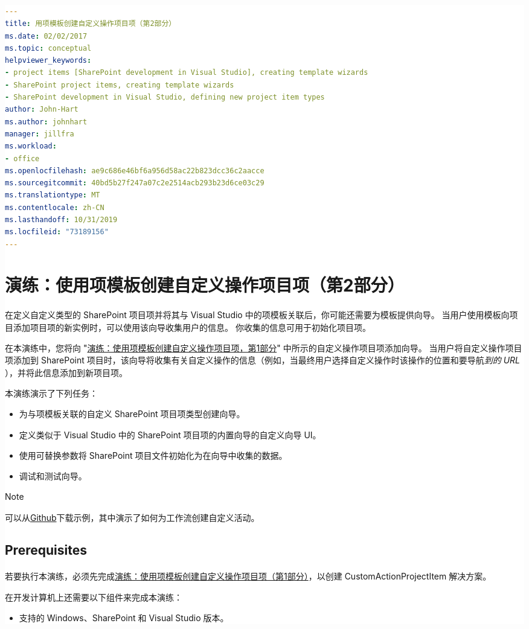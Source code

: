 ```yaml
---
title: 用项模板创建自定义操作项目项（第2部分）
ms.date: 02/02/2017
ms.topic: conceptual
helpviewer_keywords:
- project items [SharePoint development in Visual Studio], creating template wizards
- SharePoint project items, creating template wizards
- SharePoint development in Visual Studio, defining new project item types
author: John-Hart
ms.author: johnhart
manager: jillfra
ms.workload:
- office
ms.openlocfilehash: ae9c686e46bf6a956d58ac22b823dcc36c2aacce
ms.sourcegitcommit: 40bd5b27f247a07c2e2514acb293b23d6ce03c29
ms.translationtype: MT
ms.contentlocale: zh-CN
ms.lasthandoff: 10/31/2019
ms.locfileid: "73189156"
---
```

# <a name="walkthrough-create-a-custom-action-project-item-with-an-item-template-part-2"></a>演练：使用项模板创建自定义操作项目项（第2部分）
  在定义自定义类型的 SharePoint 项目项并将其与 Visual Studio 中的项模板关联后，你可能还需要为模板提供向导。 当用户使用模板向项目添加项目项的新实例时，可以使用该向导收集用户的信息。 你收集的信息可用于初始化项目项。

 在本演练中，您将向 "[演练：使用项模板创建自定义操作项目项，第1部分](../sharepoint/walkthrough-creating-a-custom-action-project-item-with-an-item-template-part-1.md)" 中所示的自定义操作项目项添加向导。 当用户将自定义操作项目项添加到 SharePoint 项目时，该向导将收集有关自定义操作的信息（例如，当最终用户选择自定义操作时该操作的位置和要导航*到的 URL* ），并将此信息添加到新项目项。

 本演练演示了下列任务：

- 为与项模板关联的自定义 SharePoint 项目项类型创建向导。

- 定义类似于 Visual Studio 中的 SharePoint 项目项的内置向导的自定义向导 UI。

- 使用可替换参数将 SharePoint 项目文件初始化为在向导中收集的数据。

- 调试和测试向导。

> [!NOTE]
> 可以从[Github](https://github.com/SharePoint/PnP/tree/master/Samples/Workflow.Activities)下载示例，其中演示了如何为工作流创建自定义活动。

## <a name="prerequisites"></a>Prerequisites
 若要执行本演练，必须先完成[演练：使用项模板创建自定义操作项目项（第1部分）](../sharepoint/walkthrough-creating-a-custom-action-project-item-with-an-item-template-part-1.md)，以创建 CustomActionProjectItem 解决方案。

 在开发计算机上还需要以下组件来完成本演练：

- 支持的 Windows、SharePoint 和 Visual Studio 版本。
